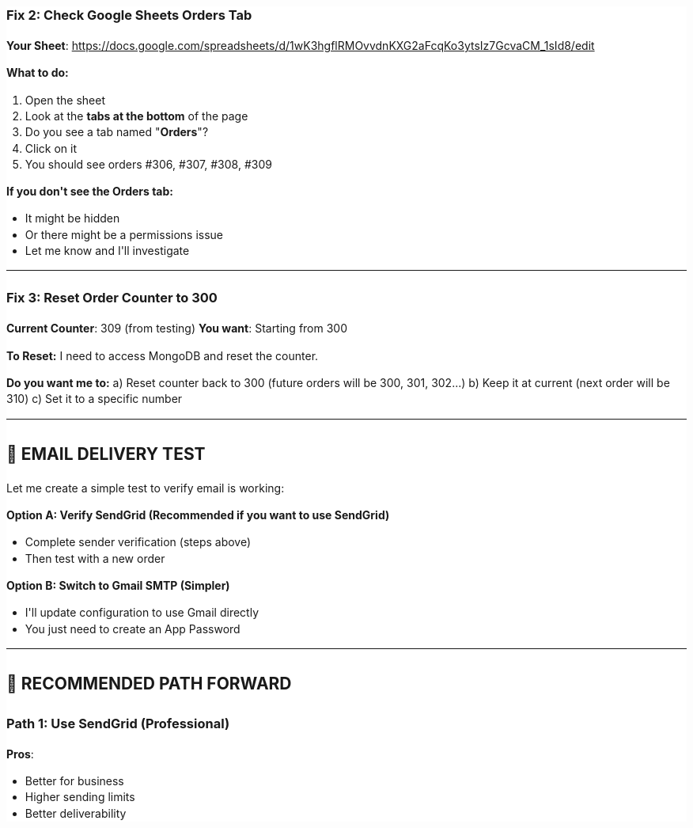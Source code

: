 
### Fix 2: Check Google Sheets Orders Tab

**Your Sheet**: https://docs.google.com/spreadsheets/d/1wK3hgflRMOvvdnKXG2aFcqKo3ytsIz7GcvaCM_1sId8/edit

**What to do:**
1. Open the sheet
2. Look at the **tabs at the bottom** of the page
3. Do you see a tab named "**Orders**"?
4. Click on it
5. You should see orders #306, #307, #308, #309

**If you don't see the Orders tab:**
- It might be hidden
- Or there might be a permissions issue
- Let me know and I'll investigate

---

### Fix 3: Reset Order Counter to 300

**Current Counter**: 309 (from testing)
**You want**: Starting from 300

**To Reset:**
I need to access MongoDB and reset the counter. 

**Do you want me to:**
a) Reset counter back to 300 (future orders will be 300, 301, 302...)
b) Keep it at current (next order will be 310)
c) Set it to a specific number

---

## 📧 EMAIL DELIVERY TEST

Let me create a simple test to verify email is working:

**Option A: Verify SendGrid (Recommended if you want to use SendGrid)**
- Complete sender verification (steps above)
- Then test with a new order

**Option B: Switch to Gmail SMTP (Simpler)**
- I'll update configuration to use Gmail directly
- You just need to create an App Password

---

## 🎯 RECOMMENDED PATH FORWARD

### Path 1: Use SendGrid (Professional)
**Pros**: 
- Better for business
- Higher sending limits
- Better deliverability
